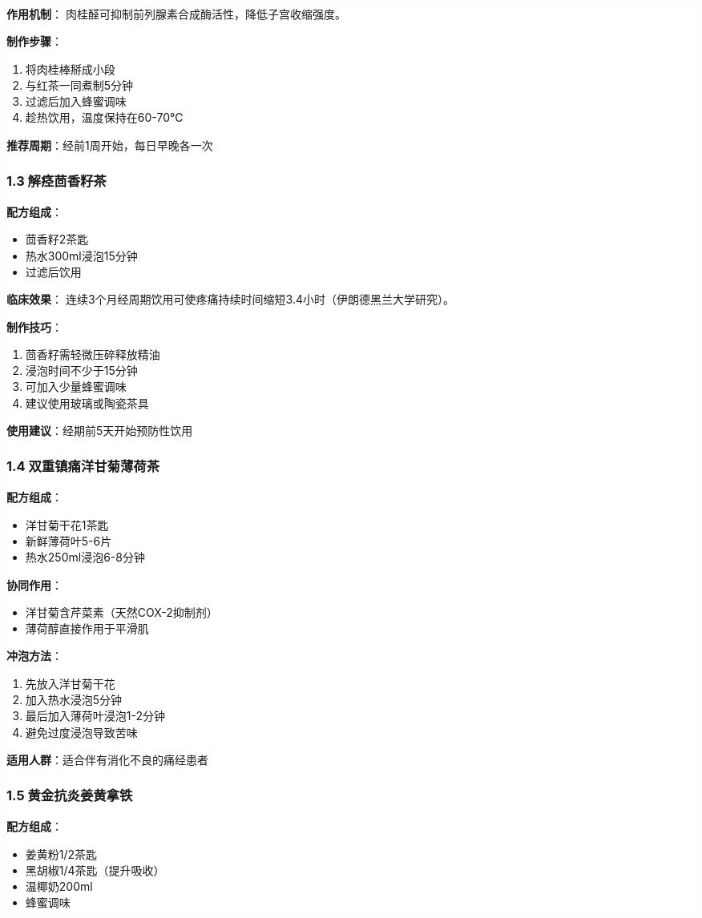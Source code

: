 **作用机制**：
肉桂醛可抑制前列腺素合成酶活性，降低子宫收缩强度。

**制作步骤**：
1. 将肉桂棒掰成小段
2. 与红茶一同煮制5分钟
3. 过滤后加入蜂蜜调味
4. 趁热饮用，温度保持在60-70℃

**推荐周期**：经前1周开始，每日早晚各一次

### 1.3 解痉茴香籽茶

**配方组成**：
- 茴香籽2茶匙
- 热水300ml浸泡15分钟
- 过滤后饮用

**临床效果**：
连续3个月经周期饮用可使疼痛持续时间缩短3.4小时（伊朗德黑兰大学研究）。

**制作技巧**：
1. 茴香籽需轻微压碎释放精油
2. 浸泡时间不少于15分钟
3. 可加入少量蜂蜜调味
4. 建议使用玻璃或陶瓷茶具

**使用建议**：经期前5天开始预防性饮用

### 1.4 双重镇痛洋甘菊薄荷茶

**配方组成**：
- 洋甘菊干花1茶匙
- 新鲜薄荷叶5-6片
- 热水250ml浸泡6-8分钟

**协同作用**：
- 洋甘菊含芹菜素（天然COX-2抑制剂）
- 薄荷醇直接作用于平滑肌

**冲泡方法**：
1. 先放入洋甘菊干花
2. 加入热水浸泡5分钟
3. 最后加入薄荷叶浸泡1-2分钟
4. 避免过度浸泡导致苦味

**适用人群**：适合伴有消化不良的痛经患者

### 1.5 黄金抗炎姜黄拿铁

**配方组成**：
- 姜黄粉1/2茶匙
- 黑胡椒1/4茶匙（提升吸收）
- 温椰奶200ml
- 蜂蜜调味
